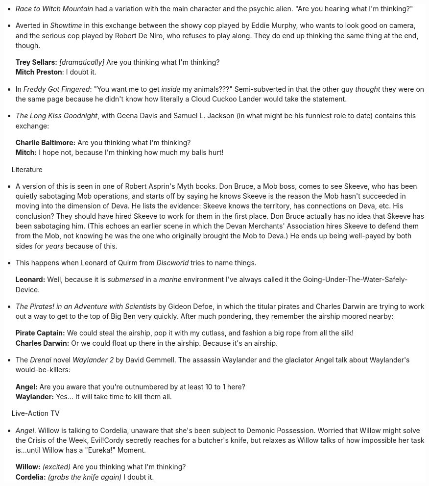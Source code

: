 -   _Race to Witch Mountain_ had a variation with the main character and the psychic alien. "Are you hearing what I'm thinking?"
-   Averted in _Showtime_ in this exchange between the showy cop played by Eddie Murphy, who wants to look good on camera, and the serious cop played by Robert De Niro, who refuses to play along. They do end up thinking the same thing at the end, though.
    
    **Trey Sellars:** _\[dramatically\]_ Are you thinking what I'm thinking?  
    **Mitch Preston**: I doubt it.
    
-   In _Freddy Got Fingered_: "You want me to get _inside_ my animals???" Semi-subverted in that the other guy _thought_ they were on the same page because he didn't know how literally a Cloud Cuckoo Lander would take the statement.
-   _The Long Kiss Goodnight_, with Geena Davis and Samuel L. Jackson (in what might be his funniest role to date) contains this exchange:
    
    **Charlie Baltimore:** Are you thinking what I'm thinking?  
    **Mitch:** I hope not, because I'm thinking how much my balls hurt!
    

    Literature 

-   A version of this is seen in one of Robert Asprin's Myth books. Don Bruce, a Mob boss, comes to see Skeeve, who has been quietly sabotaging Mob operations, and starts off by saying he knows Skeeve is the reason the Mob hasn't succeeded in moving into the dimension of Deva. He lists the evidence: Skeeve knows the territory, has connections on Deva, etc. His conclusion? They should have hired Skeeve to work for them in the first place. Don Bruce actually has no idea that Skeeve has been sabotaging him. (This echoes an earlier scene in which the Devan Merchants' Association hires Skeeve to defend them from the Mob, not knowing he was the one who originally brought the Mob to Deva.) He ends up being well-payed by both sides for _years_ because of this.
-   This happens when Leonard of Quirm from _Discworld_ tries to name things.
    
    **Leonard:** Well, because it is _submersed_ in a _marine_ environment I've always called it the Going-Under-The-Water-Safely-Device.
    
-   _The Pirates! in an Adventure with Scientists_ by Gideon Defoe, in which the titular pirates and Charles Darwin are trying to work out a way to get to the top of Big Ben very quickly. After much pondering, they remember the airship moored nearby:
    
    **Pirate Captain:** We could steal the airship, pop it with my cutlass, and fashion a big rope from all the silk!  
    **Charles Darwin:** Or we could float up there in the airship. Because it's an airship.
    
-   The _Drenai_ novel _Waylander 2_ by David Gemmell. The assassin Waylander and the gladiator Angel talk about Waylander's would-be-killers:
    
    **Angel:** Are you aware that you're outnumbered by at least 10 to 1 here?  
    **Waylander:** Yes... It will take time to kill them all.
    

    Live-Action TV 

-   _Angel_. Willow is talking to Cordelia, unaware that she's been subject to Demonic Possession. Worried that Willow might solve the Crisis of the Week, Evil!Cordy secretly reaches for a butcher's knife, but relaxes as Willow talks of how impossible her task is...until Willow has a "Eureka!" Moment.
    
    **Willow:** _(excited)_ Are you thinking what I'm thinking?  
    **Cordelia:** _(grabs the knife again)_ I doubt it.
    
